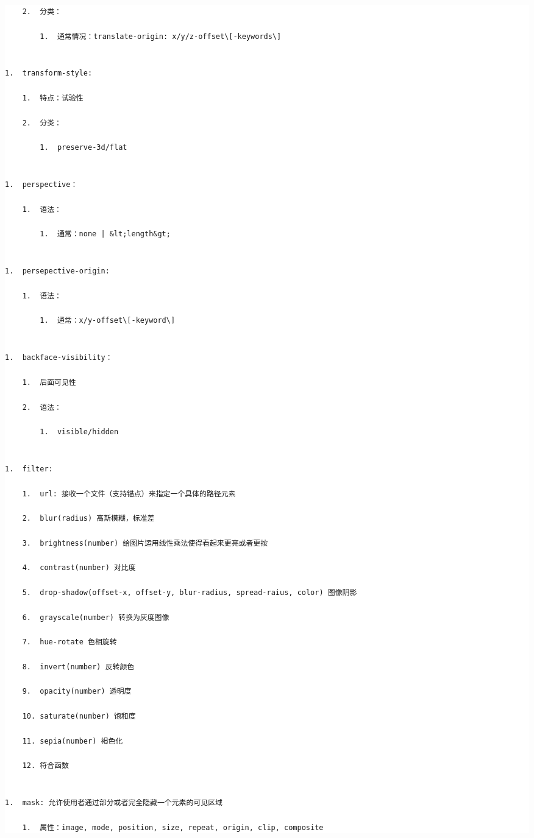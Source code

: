        2.  分类：

            1.  通常情况：translate-origin: x/y/z-offset\[-keywords\]

    
    1.  transform-style:

        1.  特点：试验性

        2.  分类：

            1.  preserve-3d/flat

    
    1.  perspective：

        1.  语法：

            1.  通常：none | &lt;length&gt;

    
    1.  persepective-origin:

        1.  语法：

            1.  通常：x/y-offset\[-keyword\]

    
    1.  backface-visibility：

        1.  后面可见性

        2.  语法：

            1.  visible/hidden

    
    1.  filter:

        1.  url: 接收一个文件（支持锚点）来指定一个具体的路径元素

        2.  blur(radius) 高斯模糊，标准差

        3.  brightness(number) 给图片运用线性乘法使得看起来更亮或者更按

        4.  contrast(number) 对比度

        5.  drop-shadow(offset-x, offset-y, blur-radius, spread-raius, color) 图像阴影

        6.  grayscale(number) 转换为灰度图像

        7.  hue-rotate 色相旋转

        8.  invert(number) 反转颜色

        9.  opacity(number) 透明度

        10. saturate(number) 饱和度

        11. sepia(number) 褐色化

        12. 符合函数

    
    1.  mask: 允许使用者通过部分或者完全隐藏一个元素的可见区域

        1.  属性：image, mode, position, size, repeat, origin, clip, composite
